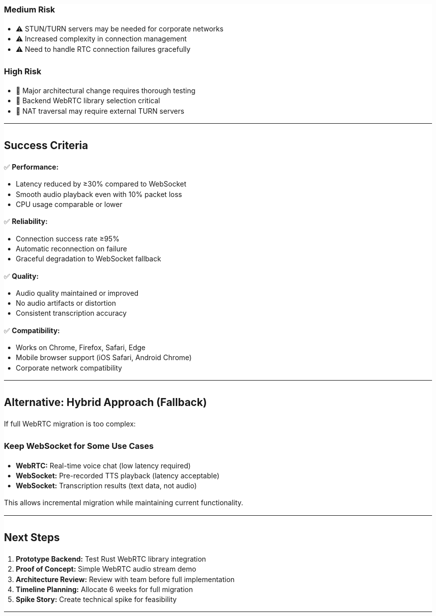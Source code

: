 ### Medium Risk
- ⚠️ STUN/TURN servers may be needed for corporate networks
- ⚠️ Increased complexity in connection management
- ⚠️ Need to handle RTC connection failures gracefully

### High Risk
- 🚨 Major architectural change requires thorough testing
- 🚨 Backend WebRTC library selection critical
- 🚨 NAT traversal may require external TURN servers

---

## Success Criteria

✅ **Performance:**
- Latency reduced by ≥30% compared to WebSocket
- Smooth audio playback even with 10% packet loss
- CPU usage comparable or lower

✅ **Reliability:**
- Connection success rate ≥95%
- Automatic reconnection on failure
- Graceful degradation to WebSocket fallback

✅ **Quality:**
- Audio quality maintained or improved
- No audio artifacts or distortion
- Consistent transcription accuracy

✅ **Compatibility:**
- Works on Chrome, Firefox, Safari, Edge
- Mobile browser support (iOS Safari, Android Chrome)
- Corporate network compatibility

---

## Alternative: Hybrid Approach (Fallback)

If full WebRTC migration is too complex:

### Keep WebSocket for Some Use Cases
- **WebRTC:** Real-time voice chat (low latency required)
- **WebSocket:** Pre-recorded TTS playback (latency acceptable)
- **WebSocket:** Transcription results (text data, not audio)

This allows incremental migration while maintaining current functionality.

---

## Next Steps

1. **Prototype Backend:** Test Rust WebRTC library integration
2. **Proof of Concept:** Simple WebRTC audio stream demo
3. **Architecture Review:** Review with team before full implementation
4. **Timeline Planning:** Allocate 6 weeks for full migration
5. **Spike Story:** Create technical spike for feasibility

---